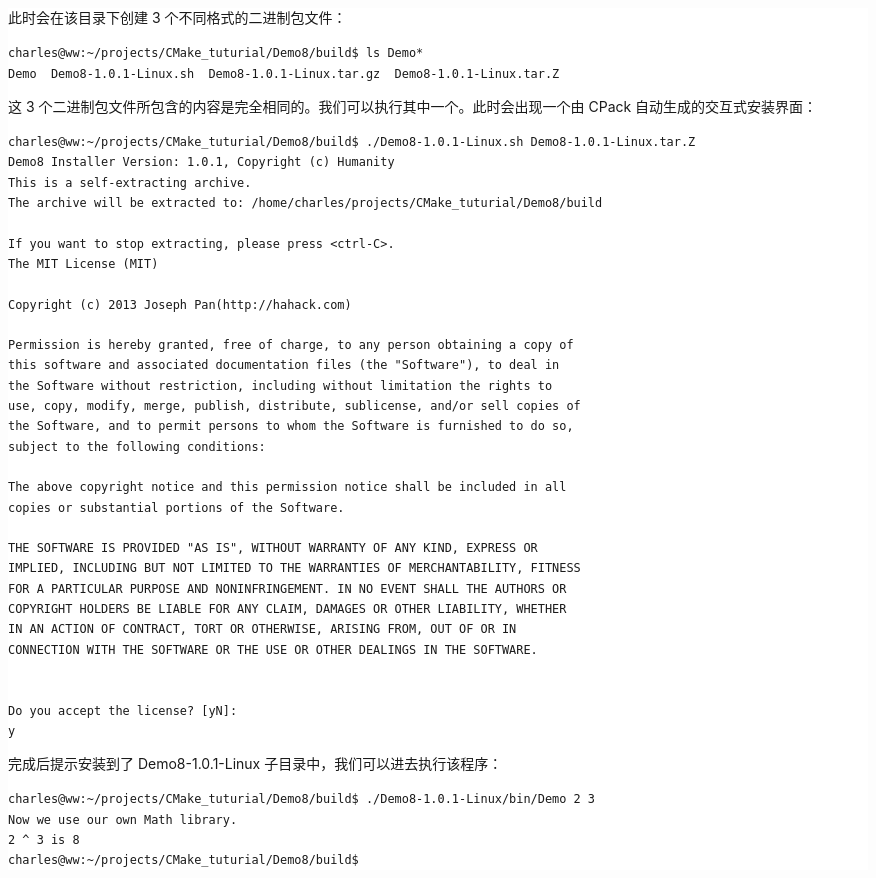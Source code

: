 此时会在该目录下创建 3 个不同格式的二进制包文件：

```
charles@ww:~/projects/CMake_tuturial/Demo8/build$ ls Demo*
Demo  Demo8-1.0.1-Linux.sh  Demo8-1.0.1-Linux.tar.gz  Demo8-1.0.1-Linux.tar.Z

```
这 3 个二进制包文件所包含的内容是完全相同的。我们可以执行其中一个。此时会出现一个由 CPack 自动生成的交互式安装界面：

```
charles@ww:~/projects/CMake_tuturial/Demo8/build$ ./Demo8-1.0.1-Linux.sh Demo8-1.0.1-Linux.tar.Z
Demo8 Installer Version: 1.0.1, Copyright (c) Humanity
This is a self-extracting archive.
The archive will be extracted to: /home/charles/projects/CMake_tuturial/Demo8/build

If you want to stop extracting, please press <ctrl-C>.
The MIT License (MIT)

Copyright (c) 2013 Joseph Pan(http://hahack.com)

Permission is hereby granted, free of charge, to any person obtaining a copy of
this software and associated documentation files (the "Software"), to deal in
the Software without restriction, including without limitation the rights to
use, copy, modify, merge, publish, distribute, sublicense, and/or sell copies of
the Software, and to permit persons to whom the Software is furnished to do so,
subject to the following conditions:

The above copyright notice and this permission notice shall be included in all
copies or substantial portions of the Software.

THE SOFTWARE IS PROVIDED "AS IS", WITHOUT WARRANTY OF ANY KIND, EXPRESS OR
IMPLIED, INCLUDING BUT NOT LIMITED TO THE WARRANTIES OF MERCHANTABILITY, FITNESS
FOR A PARTICULAR PURPOSE AND NONINFRINGEMENT. IN NO EVENT SHALL THE AUTHORS OR
COPYRIGHT HOLDERS BE LIABLE FOR ANY CLAIM, DAMAGES OR OTHER LIABILITY, WHETHER
IN AN ACTION OF CONTRACT, TORT OR OTHERWISE, ARISING FROM, OUT OF OR IN
CONNECTION WITH THE SOFTWARE OR THE USE OR OTHER DEALINGS IN THE SOFTWARE.


Do you accept the license? [yN]: 
y

```

完成后提示安装到了 Demo8-1.0.1-Linux 子目录中，我们可以进去执行该程序：

```
charles@ww:~/projects/CMake_tuturial/Demo8/build$ ./Demo8-1.0.1-Linux/bin/Demo 2 3
Now we use our own Math library. 
2 ^ 3 is 8
charles@ww:~/projects/CMake_tuturial/Demo8/build$ 

```


